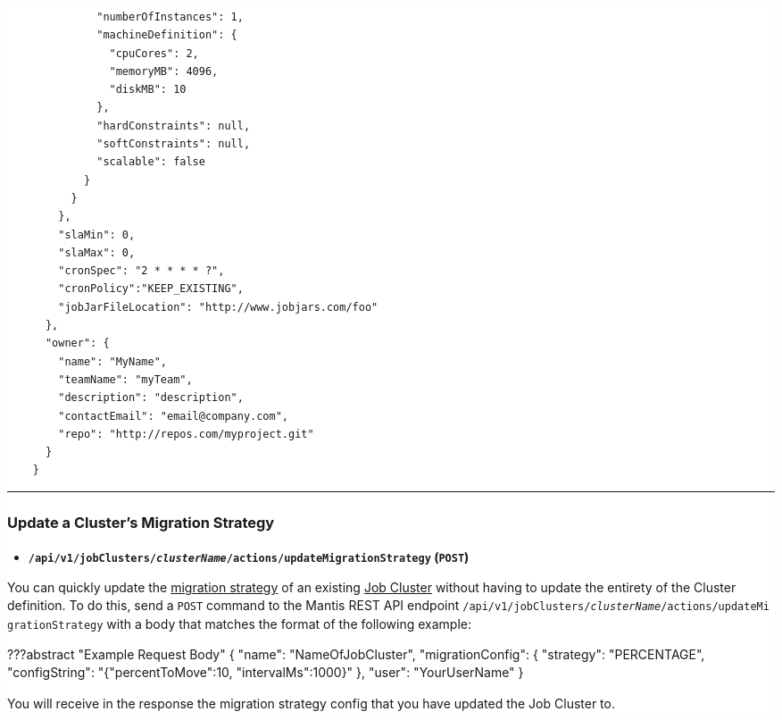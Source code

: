                   "numberOfInstances": 1,
                  "machineDefinition": {
                    "cpuCores": 2,
                    "memoryMB": 4096,
                    "diskMB": 10
                  },
                  "hardConstraints": null,
                  "softConstraints": null,
                  "scalable": false
                }
              }
            },
            "slaMin": 0,
            "slaMax": 0,
            "cronSpec": "2 * * * * ?",
            "cronPolicy":"KEEP_EXISTING",
            "jobJarFileLocation": "http://www.jobjars.com/foo"
          },
          "owner": {
            "name": "MyName",
            "teamName": "myTeam",
            "description": "description",
            "contactEmail": "email@company.com",
            "repo": "http://repos.com/myproject.git"
          }
        }


-----

### Update a Cluster’s Migration Strategy
* **<code>/api/v1/jobClusters/<var>clusterName</var>/actions/updateMigrationStrategy</code> (`POST`)**

You can quickly update the [migration strategy] of an existing [Job Cluster] without having to
update the entirety of the Cluster definition. To do this, send a `POST` command to the Mantis REST
API endpoint <code>/api/v1/jobClusters/<var>clusterName</var>/actions/updateMigrationStrategy</code>
with a body that matches the format of the following example:

???abstract "Example Request Body"
        {
          "name": "NameOfJobCluster",
          "migrationConfig": {
            "strategy": "PERCENTAGE",
            "configString": "{\"percentToMove\":10, \"intervalMs\":1000}"
          },
          "user": "YourUserName"
        }

You will receive in the response the migration strategy config that you have updated the Job Cluster
to.


[artifact]:                /mantis/glossary#artifact          "Each Mantis Job has an associated artifact file that contains its source code and JSON configuration."
[artifacts]:               /mantis/glossary#artifact          "Each Mantis Job has an associated artifact file that contains its source code and JSON configuration."
[artifact file]:           /mantis/glossary#artifact          "Each Mantis Job has an associated artifact file that contains its source code and JSON configuration."
[artifact files]:          /mantis/glossary#artifact          "Each Mantis Job has an associated artifact file that contains its source code and JSON configuration."
[autoscale]:               /mantis/glossary#autoscaling       "You can establish an autoscaling policy for each component of your Mantis Job that governs how Mantis adjusts the number of workers assigned to that component as its workload changes."
[autoscaled]:              /mantis/glossary#autoscaling       "You can establish an autoscaling policy for each component of your Mantis Job that governs how Mantis adjusts the number of workers assigned to that component as its workload changes."
[autoscales]:              /mantis/glossary#autoscaling       "You can establish an autoscaling policy for each component of your Mantis Job that governs how Mantis adjusts the number of workers assigned to that component as its workload changes."
[autoscaling]:             /mantis/glossary#autoscaling       "You can establish an autoscaling policy for each component of your Mantis Job that governs how Mantis adjusts the number of workers assigned to that component as its workload changes."
[scalable]:                /mantis/glossary#autoscaling       "You can establish an autoscaling policy for each component of your Mantis Job that governs how Mantis adjusts the number of workers assigned to that component as its workload changes."
[AWS]:                     javascript:void(0)          "Amazon Web Services"
[backpressure]:            /mantis/glossary#backpressure      "Backpressure refers to a set of possible strategies for coping with ReactiveX Observables that produce items more rapidly than their observers consume them."
[Binary compression]:      /mantis/glossary#binarycompression
[broadcast]:               /mantis/glossary#broadcast         "In broadcast mode, each worker of your job gets all the data from all workers of the Source Job rather than having that data distributed equally among the workers of your job."
[broadcast mode]:          /mantis/glossary#broadcast         "In broadcast mode, each worker of your job gets all the data from all workers of the Source Job rather than having that data distributed equally among the workers of your job."
[Cassandra]:               /mantis/glossary#cassandra         "Apache Cassandra is an open source, distributed database management system."
[cluster]:                 /mantis/glossary#cluster           "A Mantis Job Cluster is a containing entity for Mantis Jobs. It defines metadata and certain service-level agreements. Job Clusters ease job lifecycle management and job revisioning."
[clusters]:                /mantis/glossary#cluster           "A Mantis Job Cluster is a containing entity for Mantis Jobs. It defines metadata and certain service-level agreements. Job Clusters ease job lifecycle management and job revisioning."
[cold]:                    /mantis/glossary#cold              "A cold ReactiveX Observable waits until an observer subscribes to it before it begins to emit items. This means the observer is guaranteed to see the whole Observable sequence from the beginning. This is in contrast to a hot Observable, which may begin emitting items as soon as it is created, even before observers have subscribed to it."
[cold Observable]:         /mantis/glossary#cold              "A cold ReactiveX Observable waits until an observer subscribes to it before it begins to emit items. This means the observer is guaranteed to see the whole Observable sequence from the beginning. This is in contrast to a hot Observable, which may begin emitting items as soon as it is created, even before observers have subscribed to it."
[cold Observables]:        /mantis/glossary#cold              "A cold ReactiveX Observable waits until an observer subscribes to it before it begins to emit items. This means the observer is guaranteed to see the whole Observable sequence from the beginning. This is in contrast to a hot Observable, which may begin emitting items as soon as it is created, even before observers have subscribed to it."
[component]:               /mantis/glossary#component         "A Mantis Job is composed of three types of component: a Source, one or more Processing Stages, and a Sink."
[components]:              /mantis/glossary#component         "A Mantis Job is composed of three types of component: a Source, one or more Processing Stages, and a Sink."
[custom source]:           /mantis/glossary#customsource      "In contrast to a Source Job, which is a built-in variety of Source component designed to pull data from a common sort of data source, a custom source typically accesses data from less-common sources or has unusual delivery guarantee semantics."
[custom sources]:          /mantis/glossary#customsource      "In contrast to a Source Job, which is a built-in variety of Source component designed to pull data from a common sort of data source, a custom source typically accesses data from less-common sources or has unusual delivery guarantee semantics."
[executor]:                /mantis/glossary#executor          "The stage executor is responsible for loading the bytecode for a Mantis Job and then executing its stages and workers in a coordinated fashion. In the Mesos UI, workers are also referred to as executors."
[executors]:               /mantis/glossary#executor          "The stage executor is responsible for loading the bytecode for a Mantis Job and then executing its stages and workers in a coordinated fashion. In the Mesos UI, workers are also referred to as executors."
[fast property]: /mantis/glossary#fastproperties "Fast properties allow you to change the behavior of Netflix services without recompiling and redeploying them."
[fast properties]: /mantis/glossary#fastproperties "Fast properties allow you to change the behavior of Netflix services without recompiling and redeploying them."
[Fenzo]:                   /mantis/glossary#fenzo             "Fenzo is a Java library that implements a generic task scheduler for Mesos frameworks."
[grouped]:                 /mantis/glossary#grouped           "Grouped data is distinguished from scalar data in that each datum is accompanied by a key that indicates what group it belongs to. Grouped data can be processed by a RxJava GroupedObservable or by a MantisGroup."
[grouped data]:            /mantis/glossary#grouped           "Grouped data is distinguished from scalar data in that each datum is accompanied by a key that indicates what group it belongs to. Grouped data can be processed by a RxJava GroupedObservable or by a MantisGroup."
[GRPC]:                    /mantis/glossary#grpc              "gRPC is an open-source RPC framework using Protocol Buffers."
[hot]:                     /mantis/glossary#hot               "A hot ReactiveX Observable may begin emitting items as soon as it is created, even before observers have subscribed to it. This means the observer may miss items that were emitted before the observer subscribed. This is in contrast to a cold Observable, which waits until an observer subscribes to it before it begins to emit items."
[hot Observable]:          /mantis/glossary#hot               "A hot ReactiveX Observable may begin emitting items as soon as it is created, even before observers have subscribed to it. This means the observer may miss items that were emitted before the observer subscribed. This is in contrast to a cold Observable, which waits until an observer subscribes to it before it begins to emit items."
[hot Observables]:         /mantis/glossary#hot               "A hot ReactiveX Observable may begin emitting items as soon as it is created, even before observers have subscribed to it. This means the observer may miss items that were emitted before the observer subscribed. This is in contrast to a cold Observable, which waits until an observer subscribes to it before it begins to emit items."
[JMC]:                     /mantis/glossary#jmc               "Java Mission Control is a tool from Oracle with which developers can monitor and manage Java applications."
[job]:                     /mantis/glossary#job               "A Mantis Job takes in a stream of data, transforms it by using RxJava operators, and then outputs the results as another stream. It is composed of a Source, one or more Processing Stages, and a Sink."
[jobs]:                    /mantis/glossary#job               "A Mantis Job takes in a stream of data, transforms it by using RxJava operators, and then outputs the results as another stream. It is composed of a Source, one or more Processing Stages, and a Sink."
[Mantis job]:              /mantis/glossary#job               "A Mantis Job takes in a stream of data, transforms it by using RxJava operators, and then outputs the results as another stream. It is composed of a Source, one or more Processing Stages, and a Sink."
[Mantis jobs]:             /mantis/glossary#job               "A Mantis Job takes in a stream of data, transforms it by using RxJava operators, and then outputs the results as another stream. It is composed of a Source, one or more Processing Stages, and a Sink."
[job cluster]:             /mantis/glossary#jobcluster        "A Mantis Job Cluster is a containing entity for Mantis Jobs. It defines metadata and certain service-level agreements. Job Clusters ease job lifecycle management and job revisioning."
[job clusters]:            /mantis/glossary#jobcluster        "A Mantis Job Cluster is a containing entity for Mantis Jobs. It defines metadata and certain service-level agreements. Job Clusters ease job lifecycle management and job revisioning."
[Job Master]:              /mantis/glossary#jobmaster         "If a job is configured with autoscaling, Mantis will add a Job Master component to it as its initial component. This component will send metrics back to Mantis to help it govern the autoscaling process."
[Mantis Master]:           /mantis/glossary#mantismaster      "The Mantis Master coordinates the execution of [Mantis Jobs] and starts the services on each Worker."
[Kafka]:                   /mantis/glossary#kafka             "Apache Kafka is a large-scale, distributed streaming platform."
[keyed data]:              /mantis/glossary#keyed             "Grouped (or keyed) data is distinguished from scalar data in that each datum is accompanied by a key that indicates what group it belongs to. Grouped data can be processed by a RxJava GroupedObservable or by a MantisGroup."
[Keystone]:                /mantis/glossary#keystone          "Keystone is Netflix’s data backbone, a stream processing platform that focuses on data analytics."
[label]:                   /mantis/glossary#label             "A label is a text key/value pair that you can add to a Job Cluster or to an individual Job to make it easier to search for or group."
[labels]:                  /mantis/glossary#label             "A label is a text key/value pair that you can add to a Job Cluster or to an individual Job to make it easier to search for or group."
[Log4j]:                   /mantis/glossary#log4j             "Log4j is a Java-based logging framework."
[Apache Mesos]:            /mantis/glossary#mesos             "Apache Mesos is an open-source technique for balancing resources across frameworks in clusters."
[Mesos]:                   /mantis/glossary#mesos             "Apache Mesos is an open-source technique for balancing resources across frameworks in clusters."
[metadata]:                /mantis/glossary#metadata          "Mantis inserts metadata into its Job payload. This may include information about where the data came from, for instance. You can define additional metadata to include in the payload when you establish the Job Cluster."
[meta message]:            /mantis/glossary#metamessage       "A Source Job may occasionally inject meta messages into its data stream that indicate things like data drops."
[meta messages]:           /mantis/glossary#metamessage       "A Source Job may occasionally inject meta messages into its data stream that indicate things like data drops."
[migration strategy]:      /mantis/glossary#migration
[migration strategies]:    /mantis/glossary#migration
[MRE]:                     /mantis/glossary#mre               "Mantis Publish (a.k.a. Mantis Realtime Events, or MRE) is a library that your application can use to stream events into Mantis while respecting MQL filters."
[Mantis Publish]:          /mantis/glossary#mantispublish     "Mantis Publish is a library that your application can use to stream events into Mantis while respecting MQL filters."
[Mantis Query Language]:   /mantis/glossary#mql               "You use Mantis Query Language to define filters and other data processing that Mantis applies to a Source data stream at its point of origin, so as to reduce the amount of data going over the wire."
[MQL]:                     /mantis/glossary#mql               "You use Mantis Query Language to define filters and other data processing that Mantis applies to a Source data stream at its point of origin, so as to reduce the amount of data going over the wire."
[Observable]:              /mantis/glossary#observable        "In ReactiveX an Observable is the method of processing a stream of data in a way that facilitates its transformation and consumption by observers. Observables come in hot and cold varieties. There is also a GroupedObservable that is specialized to grouped data."
[Observables]:             /mantis/glossary#observable        "In ReactiveX an Observable is the method of processing a stream of data in a way that facilitates its transformation and consumption by observers. Observables come in hot and cold varieties. There is also a GroupedObservable that is specialized to grouped data."
[parameter]:               /mantis/glossary#parameter         "A Mantis Job may accept parameters that modify its behavior. You can define these in your Job Cluster definition, and set their values on a per-Job basis."
[parameters]:              /mantis/glossary#parameter         "A Mantis Job may accept parameters that modify its behavior. You can define these in your Job Cluster definition, and set their values on a per-Job basis."
[Processing Stage]:        /mantis/glossary#stage             "A Processing Stage component of a Mantis Job transforms the RxJava Observables it obtains from the Source component."
[Processing Stages]:       /mantis/glossary#stage             "A Processing Stage component of a Mantis Job transforms the RxJava Observables it obtains from the Source component."
[stage]:                   /mantis/glossary#stage             "A Processing Stage component of a Mantis Job transforms the RxJava Observables it obtains from the Source component."
[stages]:                  /mantis/glossary#stage             "A Processing Stage component of a Mantis Job transforms the RxJava Observables it obtains from the Source component."
[property]:                /mantis/glossary#property          "A property is a particular named data value found within events in an event stream."
[properties]:              /mantis/glossary#property          "A property is a particular named data value found within events in an event stream."
[Reactive Stream]:         /mantis/glossary#reactivestreams   "Reactive Streams is the latest advance of the ReactiveX project. It is an API for manipulating streams of asynchronous data in a non-blocking fashion, with backpressure."
[Reactive Streams]:        /mantis/glossary#reactivestreams   "Reactive Streams is the latest advance of the ReactiveX project. It is an API for manipulating streams of asynchronous data in a non-blocking fashion, with backpressure."
[ReactiveX]:               /mantis/glossary#reactivex         "ReactiveX is a software technique for transforming, combining, reacting to, and managing streams of data. RxJava is an example of a library that implements this technique."
[RxJava]:                  /mantis/glossary#rxjava            "RxJava is the Java implementation of ReactiveX, a software technique for transforming, combining, reacting to, and managing streams of data."
[downsample]:              /mantis/glossary#sampling          "Sampling is an MQL strategy for mitigating data volume issues. There are two sampling strategies: Random and Sticky. Random sampling uniformly downsamples the source stream to a percentage of its original volume. Sticky sampling selectively samples data from the source stream based on key values."
[sample]:                  /mantis/glossary#sampling          "Sampling is an MQL strategy for mitigating data volume issues. There are two sampling strategies: Random and Sticky. Random sampling uniformly downsamples the source stream to a percentage of its original volume. Sticky sampling selectively samples data from the source stream based on key values."
[sampled]:                 /mantis/glossary#sampling          "Sampling is an MQL strategy for mitigating data volume issues. There are two sampling strategies: Random and Sticky. Random sampling uniformly downsamples the source stream to a percentage of its original volume. Sticky sampling selectively samples data from the source stream based on key values."
[samples]:                 /mantis/glossary#sampling          "Sampling is an MQL strategy for mitigating data volume issues. There are two sampling strategies: Random and Sticky. Random sampling uniformly downsamples the source stream to a percentage of its original volume. Sticky sampling selectively samples data from the source stream based on key values."
[sampling]:                /mantis/glossary#sampling          "Sampling is an MQL strategy for mitigating data volume issues. There are two sampling strategies: Random and Sticky. Random sampling uniformly downsamples the source stream to a percentage of its original volume. Sticky sampling selectively samples data from the source stream based on key values."
[scalar]:                  /mantis/glossary#scalar            "Scalar data is distinguished from keyed or grouped data in that it is not categorized into groups by key. Scalar data can be processed by an ordinary ReactiveX Observable."
[scalar data]:             /mantis/glossary#scalar            "Scalar data is distinguished from keyed or grouped data in that it is not categorized into groups by key. Scalar data can be processed by an ordinary ReactiveX Observable."
[Sink]:                    /mantis/glossary#sink              "The Sink is the final component of a Mantis Job. It takes the Observable that has been transformed by the Processing Stage and outputs it in the form of a new data stream."
[Sinks]:                   /mantis/glossary#sink              "The Sink is the final component of a Mantis Job. It takes the Observable that has been transformed by the Processing Stage and outputs it in the form of a new data stream."
[Sink component]:          /mantis/glossary#sink              "The Sink is the final component of a Mantis Job. It takes the Observable that has been transformed by the Processing Stage and outputs it in the form of a new data stream."
[service-level agreement]:  /mantis/glossary#sla               "A service-level agreement, in the Mantis context, is defined on a per-Cluster basis. You use it to configure how many Jobs in the cluster will be in operation at any time, among other things."
[service-level agreements]: /mantis/glossary#sla               "A service-level agreement, in the Mantis context, is defined on a per-Cluster basis. You use it to configure how many Jobs in the cluster will be in operation at any time, among other things."
[SLA]:                     /mantis/glossary#sla               "A service-level agreement, in the Mantis context, is defined on a per-Cluster basis. You use it to configure how many Jobs in the cluster will be in operation at any time, among other things."
[Source]:                  /mantis/glossary#source            "The Source component of a Mantis Job fetches data from a source outside of Mantis and makes it available to the Processing Stage component in the form of an RxJava Observable. There are two varieties of Source: a Source Job and a custom source."
[Sources]:                 /mantis/glossary#source            "The Source component of a Mantis Job fetches data from a source outside of Mantis and makes it available to the Processing Stage component in the form of an RxJava Observable. There are two varieties of Source: a Source Job and a custom source."
[Source Job]:              /mantis/glossary#sourcejob         "A Source Job is a Mantis Job that you can use as a Source, which wraps a data source external to Mantis and makes it easier for you to create a job that observes its data."
[Source Jobs]:             /mantis/glossary#sourcejob         "A Source Job is a Mantis Job that you can use as a Source, which wraps a data source external to Mantis and makes it easier for you to create a job that observes its data."
[Spinnaker]: /mantis/glossary#spinnaker "Spinnaker is a set of resources that help you deploy and manage resources in the cloud."
[SSE]:                     /mantis/glossary#sse               "Server-sent events (SSE) are a way for a browser to receive automatic updates from a server through an HTTP connection. Mantis includes an SSE Sink."
[server-sent event]:       /mantis/glossary#sse               "Server-sent events (SSE) are a way for a browser to receive automatic updates from a server through an HTTP connection. Mantis includes an SSE Sink."
[server-sent events]:      /mantis/glossary#sse               "Server-sent events (SSE) are a way for a browser to receive automatic updates from a server through an HTTP connection. Mantis includes an SSE Sink."
[transform]:               /mantis/glossary#transformation    "A transformation acts on each datum from a stream or Observables of data, changing it in some manner before passing it along as a new stream or Observable. Transformations may change data between scalar and grouped forms."
[transformed]:             /mantis/glossary#transformation    "A transformation acts on each datum from a stream or Observables of data, changing it in some manner before passing it along as a new stream or Observable. Transformations may change data between scalar and grouped forms."
[transforms]:              /mantis/glossary#transformation    "A transformation acts on each datum from a stream or Observables of data, changing it in some manner before passing it along as a new stream or Observable. Transformations may change data between scalar and grouped forms."
[transformation]:          /mantis/glossary#transformation    "A transformation acts on each datum from a stream or Observables of data, changing it in some manner before passing it along as a new stream or Observable. Transformations may change data between scalar and grouped forms."
[transformations]:         /mantis/glossary#transformation    "A transformation acts on each datum from a stream or Observables of data, changing it in some manner before passing it along as a new stream or Observable. Transformations may change data between scalar and grouped forms."
[transient]:               /mantis/glossary#transient         "A transient (or ephemeral) Mantis Job is automatically killed by Mantis after a certain amount of time has passed since the last subscriber to the job disconnects."
[transient job]:           /mantis/glossary#transient         "A transient (or ephemeral) Mantis Job is automatically killed by Mantis after a certain amount of time has passed since the last subscriber to the job disconnects."
[transient jobs]:          /mantis/glossary#transient         "A transient (or ephemeral) Mantis Job is automatically killed by Mantis after a certain amount of time has passed since the last subscriber to the job disconnects."
[WebSocket]:               /mantis/glossary#websocket         "WebSocket is a two-way, interactive communication channel that works over HTTP. In the Mantis context, it is an alternative to SSE."
[Worker]:                  /mantis/glossary#worker            "A worker is the smallest unit of work that is scheduled within a Mantis component. You can configure how many resources Mantis allocates to each worker, and Mantis will adjust the number of workers your Mantis component needs based on its autoscaling policy."
[Workers]:                 /mantis/glossary#worker            "A worker is the smallest unit of work that is scheduled within a Mantis component. You can configure how many resources Mantis allocates to each worker, and Mantis will adjust the number of workers your Mantis component needs based on its autoscaling policy."
[Zookeeper]:               /mantis/glossary#zookeeper         "Apache Zookeeper is an open-source server that maintains configuration information and other services required by distributed applications."